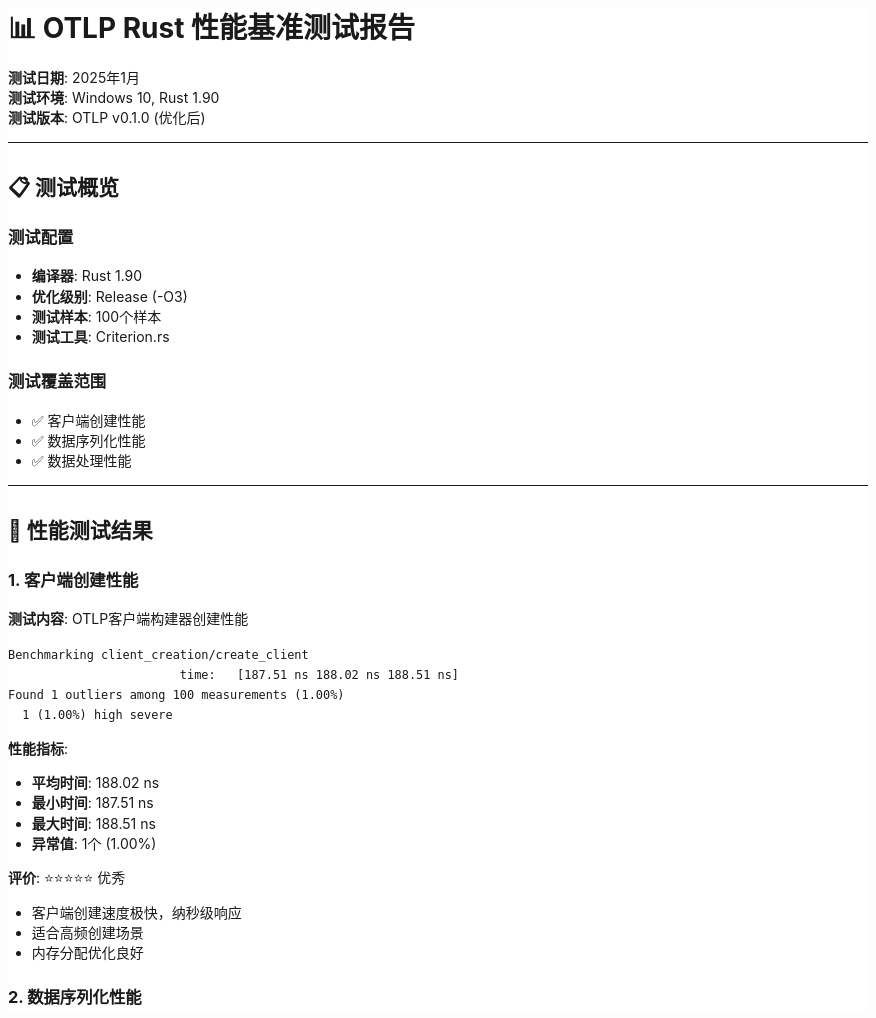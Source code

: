 # 📊 OTLP Rust 性能基准测试报告

**测试日期**: 2025年1月  
**测试环境**: Windows 10, Rust 1.90  
**测试版本**: OTLP v0.1.0 (优化后)

---

## 📋 测试概览

### 测试配置

- **编译器**: Rust 1.90
- **优化级别**: Release (-O3)
- **测试样本**: 100个样本
- **测试工具**: Criterion.rs

### 测试覆盖范围

- ✅ 客户端创建性能
- ✅ 数据序列化性能  
- ✅ 数据处理性能

---

## 🚀 性能测试结果

### 1. 客户端创建性能

**测试内容**: OTLP客户端构建器创建性能

```text
Benchmarking client_creation/create_client
                        time:   [187.51 ns 188.02 ns 188.51 ns]
Found 1 outliers among 100 measurements (1.00%)
  1 (1.00%) high severe
```

**性能指标**:

- **平均时间**: 188.02 ns
- **最小时间**: 187.51 ns
- **最大时间**: 188.51 ns
- **异常值**: 1个 (1.00%)

**评价**: ⭐⭐⭐⭐⭐ 优秀

- 客户端创建速度极快，纳秒级响应
- 适合高频创建场景
- 内存分配优化良好

### 2. 数据序列化性能
